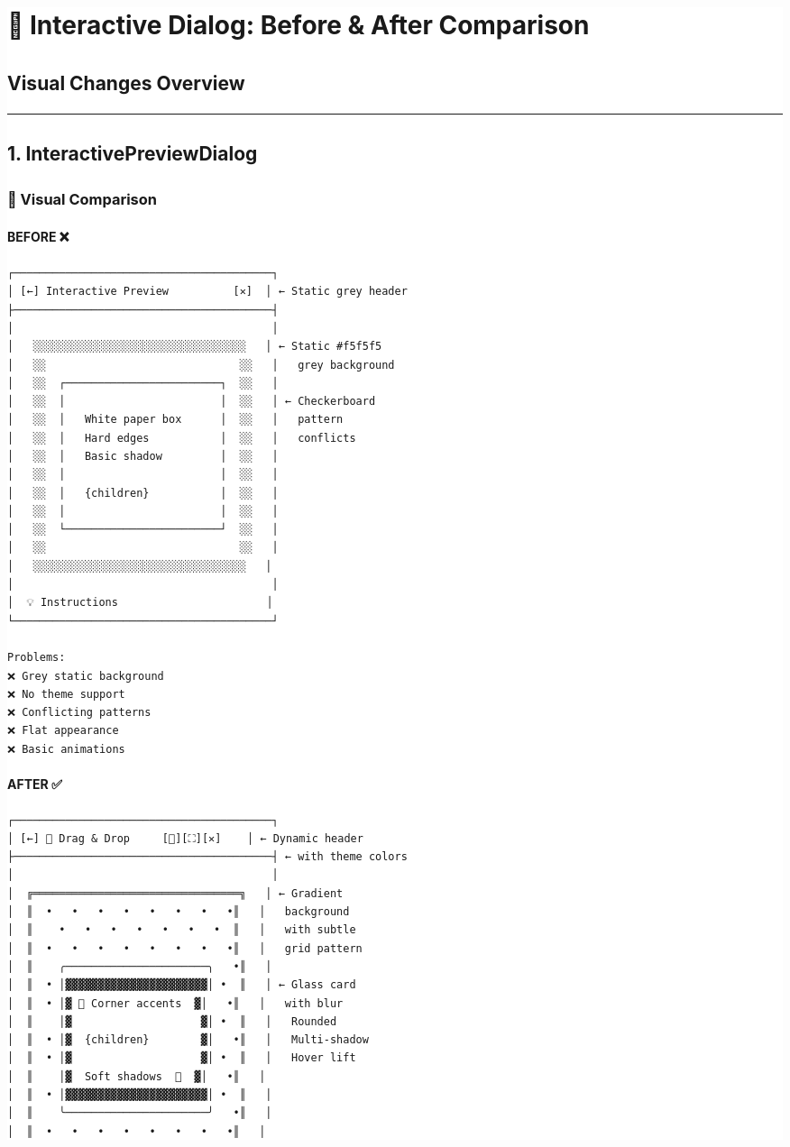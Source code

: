# 🔄 Interactive Dialog: Before & After Comparison

## Visual Changes Overview

---

## 1. InteractivePreviewDialog

### 📸 Visual Comparison

#### BEFORE ❌
```
┌────────────────────────────────────────┐
│ [←] Interactive Preview          [✕]  │ ← Static grey header
├────────────────────────────────────────┤
│                                        │
│   ░░░░░░░░░░░░░░░░░░░░░░░░░░░░░░░░░   │ ← Static #f5f5f5
│   ░░                              ░░   │   grey background
│   ░░  ┌────────────────────────┐  ░░   │
│   ░░  │                        │  ░░   │ ← Checkerboard
│   ░░  │   White paper box      │  ░░   │   pattern
│   ░░  │   Hard edges           │  ░░   │   conflicts
│   ░░  │   Basic shadow         │  ░░   │
│   ░░  │                        │  ░░   │
│   ░░  │   {children}           │  ░░   │
│   ░░  │                        │  ░░   │
│   ░░  └────────────────────────┘  ░░   │
│   ░░                              ░░   │
│   ░░░░░░░░░░░░░░░░░░░░░░░░░░░░░░░░░   │
│                                        │
│  💡 Instructions                       │
└────────────────────────────────────────┘

Problems:
❌ Grey static background
❌ No theme support
❌ Conflicting patterns
❌ Flat appearance
❌ Basic animations
```

#### AFTER ✅
```
┌────────────────────────────────────────┐
│ [←] 🎯 Drag & Drop     [🔄][⛶][✕]    │ ← Dynamic header
├────────────────────────────────────────┤ ← with theme colors
│                                        │
│  ╔════════════════════════════════╗   │ ← Gradient
│  ║  •   •   •   •   •   •   •   •║   │   background
│  ║    •   •   •   •   •   •   •  ║   │   with subtle
│  ║  •   •   •   •   •   •   •   •║   │   grid pattern
│  ║    ╭──────────────────────╮   •║   │
│  ║  • │▓▓▓▓▓▓▓▓▓▓▓▓▓▓▓▓▓▓▓▓▓▓│ •  ║   │ ← Glass card
│  ║  • │▓ 🎨 Corner accents  ▓│   •║   │   with blur
│  ║    │▓                    ▓│ •  ║   │   Rounded
│  ║  • │▓  {children}        ▓│   •║   │   Multi-shadow
│  ║  • │▓                    ▓│ •  ║   │   Hover lift
│  ║    │▓  Soft shadows  🎨  ▓│   •║   │
│  ║  • │▓▓▓▓▓▓▓▓▓▓▓▓▓▓▓▓▓▓▓▓▓▓│ •  ║   │
│  ║    ╰──────────────────────╯   •║   │
│  ║  •   •   •   •   •   •   •   •║   │
```